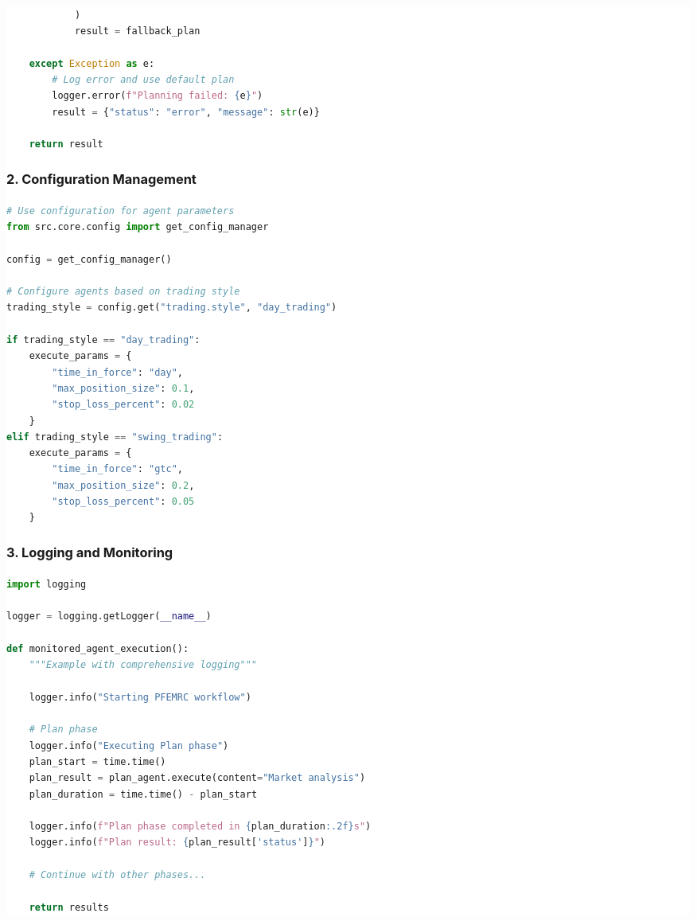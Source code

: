 ```python
            )
            result = fallback_plan
            
    except Exception as e:
        # Log error and use default plan
        logger.error(f"Planning failed: {e}")
        result = {"status": "error", "message": str(e)}
    
    return result
```

### 2. Configuration Management

```python
# Use configuration for agent parameters
from src.core.config import get_config_manager

config = get_config_manager()

# Configure agents based on trading style
trading_style = config.get("trading.style", "day_trading")

if trading_style == "day_trading":
    execute_params = {
        "time_in_force": "day",
        "max_position_size": 0.1,
        "stop_loss_percent": 0.02
    }
elif trading_style == "swing_trading":
    execute_params = {
        "time_in_force": "gtc",
        "max_position_size": 0.2,
        "stop_loss_percent": 0.05
    }
```

### 3. Logging and Monitoring

```python
import logging

logger = logging.getLogger(__name__)

def monitored_agent_execution():
    """Example with comprehensive logging"""
    
    logger.info("Starting PFEMRC workflow")
    
    # Plan phase
    logger.info("Executing Plan phase")
    plan_start = time.time()
    plan_result = plan_agent.execute(content="Market analysis")
    plan_duration = time.time() - plan_start
    
    logger.info(f"Plan phase completed in {plan_duration:.2f}s")
    logger.info(f"Plan result: {plan_result['status']}")
    
    # Continue with other phases...
    
    return results
```
